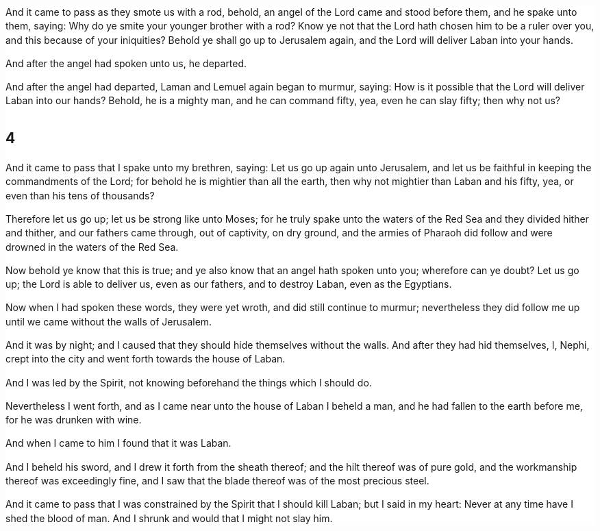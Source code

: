 And it came to pass as they smote us with a rod, behold, an
angel of the Lord came and stood before them, and he spake unto
them, saying: Why do ye smite your younger brother with a rod? 
Know ye not that the Lord hath chosen him to be a ruler over you,
and this because of your iniquities?  Behold ye shall go up to
Jerusalem again, and the Lord will deliver Laban into your hands.

And after the angel had spoken unto us, he departed.

And after the angel had departed, Laman and Lemuel again
began to murmur, saying: How is it possible that the Lord will
deliver Laban into our hands?  Behold, he is a mighty man, and he
can command fifty, yea, even he can slay fifty; then why not us?

<h2>4</h2>

And it came to pass that I spake unto my brethren, saying: Let
us go up again unto Jerusalem, and let us be faithful in keeping
the commandments of the Lord; for behold he is mightier than all
the earth, then why not mightier than Laban and his fifty, yea,
or even than his tens of thousands?

Therefore let us go up; let us be strong like unto Moses; for
he truly spake unto the waters of the Red Sea and they divided
hither and thither, and our fathers came through, out of
captivity, on dry ground, and the armies of Pharaoh did follow
and were drowned in the waters of the Red Sea.

Now behold ye know that this is true; and ye also know that an
angel hath spoken unto you; wherefore can ye doubt?  Let us go
up; the Lord is able to deliver us, even as our fathers, and to
destroy Laban, even as the Egyptians.

Now when I had spoken these words, they were yet wroth, and
did still continue to murmur; nevertheless they did follow me up
until we came without the walls of Jerusalem.

And it was by night; and I caused that they should hide
themselves without the walls.  And after they had hid themselves,
I, Nephi, crept into the city and went forth towards the house of
Laban.

And I was led by the Spirit, not knowing beforehand the things
which I should do.

Nevertheless I went forth, and as I came near unto the house
of Laban I beheld a man, and he had fallen to the earth before
me, for he was drunken with wine.

And when I came to him I found that it was Laban.

And I beheld his sword, and I drew it forth from the sheath
thereof; and the hilt thereof was of pure gold, and the
workmanship thereof was exceedingly fine, and I saw that the
blade thereof was of the most precious steel.

And it came to pass that I was constrained by the Spirit that
I should kill Laban; but I said in my heart: Never at any time
have I shed the blood of man.  And I shrunk and would that I
might not slay him.
